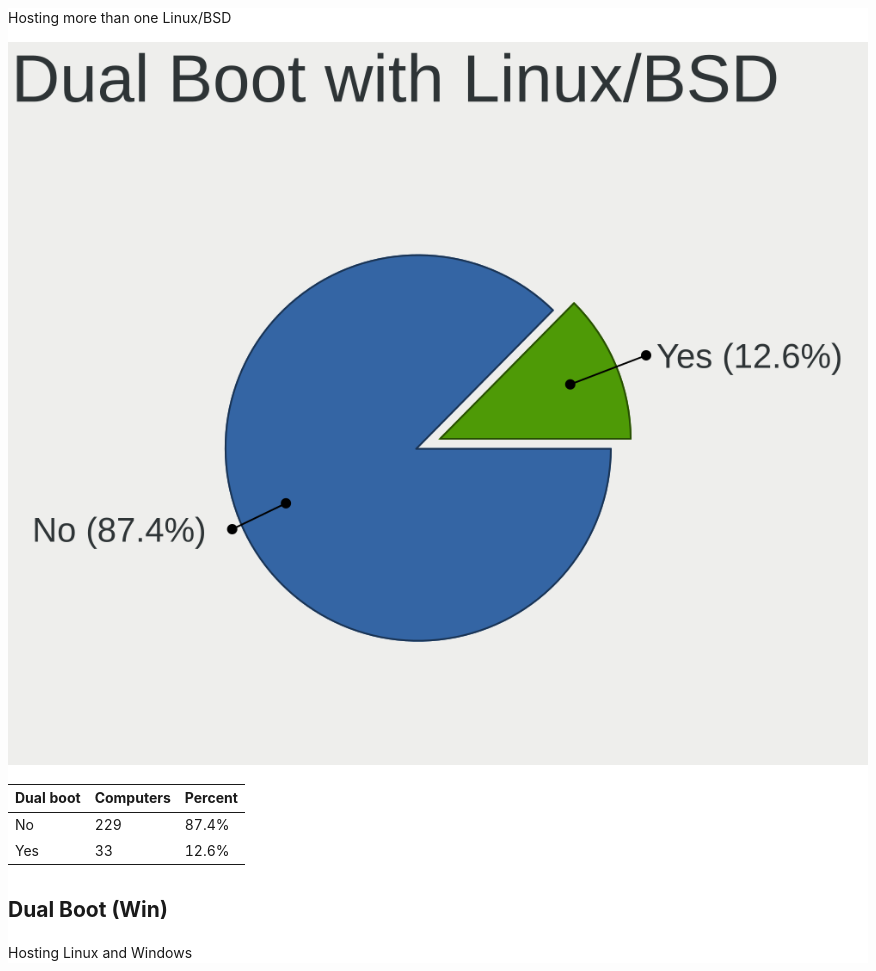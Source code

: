 Hosting more than one Linux/BSD

![Dual Boot with Linux/BSD](./images/pie_chart/os_dual_boot.svg)


| Dual boot | Computers | Percent |
|-----------|-----------|---------|
| No        | 229       | 87.4%   |
| Yes       | 33        | 12.6%   |

Dual Boot (Win)
---------------

Hosting Linux and Windows

